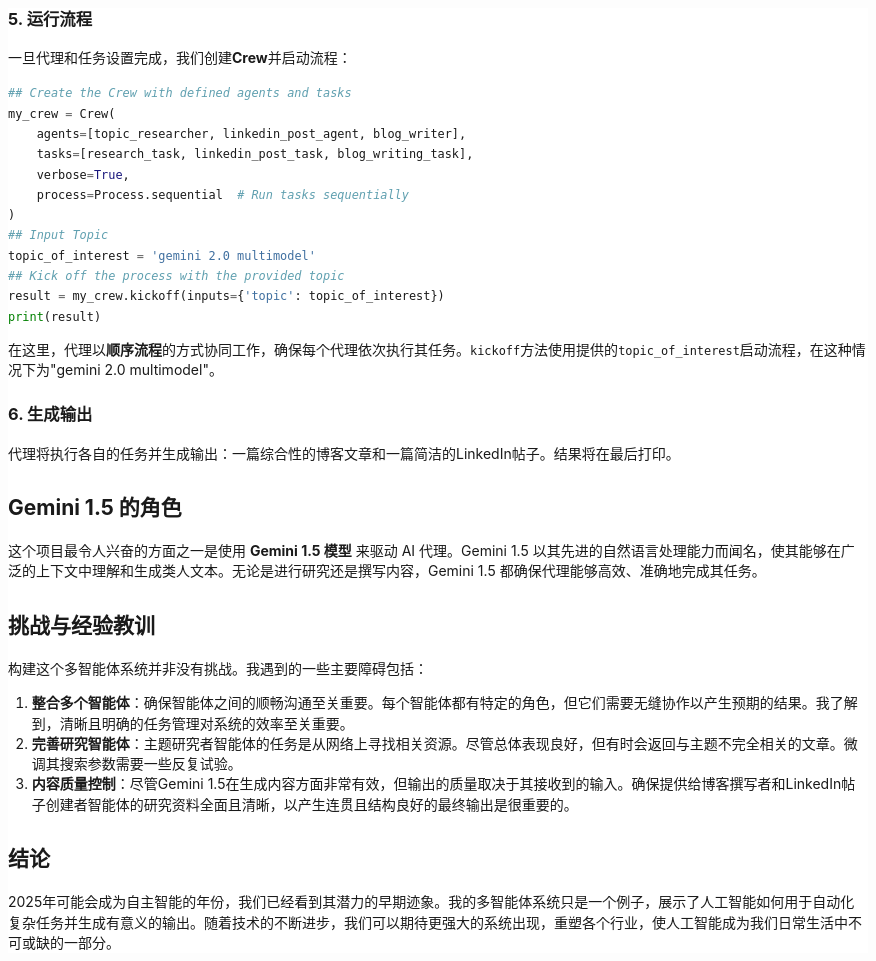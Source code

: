 ### 5\. 运行流程

一旦代理和任务设置完成，我们创建**Crew**并启动流程：

```python
## Create the Crew with defined agents and tasks
my_crew = Crew(
    agents=[topic_researcher, linkedin_post_agent, blog_writer],
    tasks=[research_task, linkedin_post_task, blog_writing_task],
    verbose=True,
    process=Process.sequential  # Run tasks sequentially
)
## Input Topic
topic_of_interest = 'gemini 2.0 multimodel'
## Kick off the process with the provided topic
result = my_crew.kickoff(inputs={'topic': topic_of_interest})
print(result)
```
在这里，代理以**顺序流程**的方式协同工作，确保每个代理依次执行其任务。`kickoff`方法使用提供的`topic_of_interest`启动流程，在这种情况下为"gemini 2\.0 multimodel"。

### 6\. 生成输出

代理将执行各自的任务并生成输出：一篇综合性的博客文章和一篇简洁的LinkedIn帖子。结果将在最后打印。

## Gemini 1\.5 的角色

这个项目最令人兴奋的方面之一是使用 **Gemini 1\.5 模型** 来驱动 AI 代理。Gemini 1\.5 以其先进的自然语言处理能力而闻名，使其能够在广泛的上下文中理解和生成类人文本。无论是进行研究还是撰写内容，Gemini 1\.5 都确保代理能够高效、准确地完成其任务。

## 挑战与经验教训

构建这个多智能体系统并非没有挑战。我遇到的一些主要障碍包括：

1. **整合多个智能体**：确保智能体之间的顺畅沟通至关重要。每个智能体都有特定的角色，但它们需要无缝协作以产生预期的结果。我了解到，清晰且明确的任务管理对系统的效率至关重要。
2. **完善研究智能体**：主题研究者智能体的任务是从网络上寻找相关资源。尽管总体表现良好，但有时会返回与主题不完全相关的文章。微调其搜索参数需要一些反复试验。
3. **内容质量控制**：尽管Gemini 1.5在生成内容方面非常有效，但输出的质量取决于其接收到的输入。确保提供给博客撰写者和LinkedIn帖子创建者智能体的研究资料全面且清晰，以产生连贯且结构良好的最终输出是很重要的。

## 结论

2025年可能会成为自主智能的年份，我们已经看到其潜力的早期迹象。我的多智能体系统只是一个例子，展示了人工智能如何用于自动化复杂任务并生成有意义的输出。随着技术的不断进步，我们可以期待更强大的系统出现，重塑各个行业，使人工智能成为我们日常生活中不可或缺的一部分。

